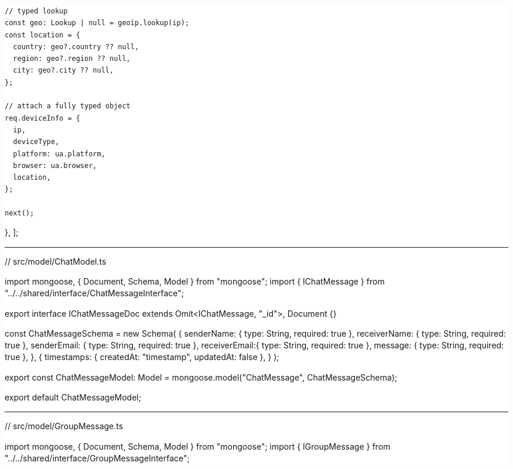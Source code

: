     // typed lookup
    const geo: Lookup | null = geoip.lookup(ip);
    const location = {
      country: geo?.country ?? null,
      region: geo?.region ?? null,
      city: geo?.city ?? null,
    };

    // attach a fully typed object
    req.deviceInfo = {
      ip,
      deviceType,
      platform: ua.platform,
      browser: ua.browser,
      location,
    };

    next();
  },
];


---
// src/model/ChatModel.ts

import mongoose, { Document, Schema, Model } from "mongoose";
import { IChatMessage } from "../../shared/interface/ChatMessageInterface";

export interface IChatMessageDoc
  extends Omit<IChatMessage, "_id">,
    Document {}

const ChatMessageSchema = new Schema<IChatMessageDoc>(
  {
    senderName:   { type: String, required: true },
    receiverName: { type: String, required: true },
    senderEmail:  { type: String, required: true },
    receiverEmail:{ type: String, required: true },
    message:      { type: String, required: true },
  },
  {
    timestamps: { createdAt: "timestamp", updatedAt: false },
  }
);

export const ChatMessageModel: Model<IChatMessageDoc> =
  mongoose.model<IChatMessageDoc>("ChatMessage", ChatMessageSchema);

export default ChatMessageModel;


---
// src/model/GroupMessage.ts

import mongoose, { Document, Schema, Model } from "mongoose";
import { IGroupMessage } from "../../shared/interface/GroupMessageInterface";
